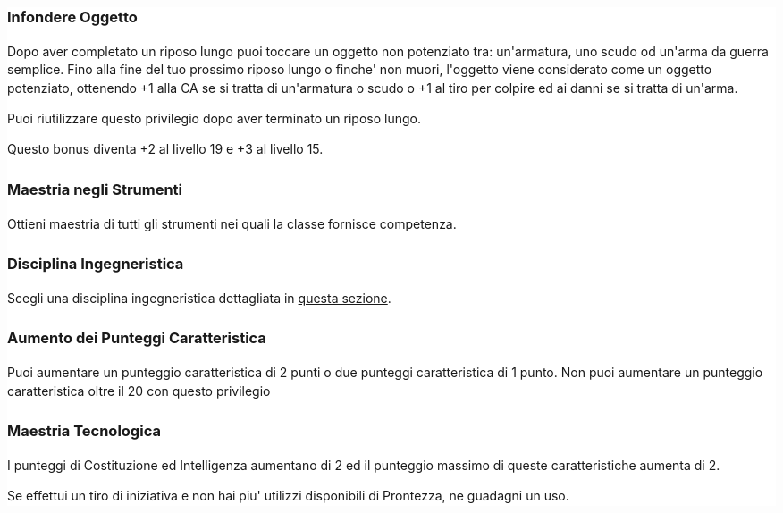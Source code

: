 ### Infondere Oggetto

Dopo aver completato un riposo lungo puoi toccare un oggetto non potenziato tra: un'armatura, uno scudo od un'arma da guerra semplice. Fino alla fine del tuo prossimo riposo lungo o finche' non muori, l'oggetto viene considerato come un oggetto potenziato, ottenendo +1 alla CA se si tratta di un'armatura o scudo o +1 al tiro per colpire ed ai danni se si tratta di un'arma.

Puoi riutilizzare questo privilegio dopo aver terminato un riposo lungo.

Questo bonus diventa +2 al livello 19 e +3 al livello 15.

### Maestria negli Strumenti

Ottieni maestria di tutti gli strumenti nei quali la classe fornisce competenza.

### Disciplina Ingegneristica

Scegli una disciplina ingegneristica dettagliata in [questa sezione](./Discipline%20Ingegneristiche.md#discipline-ingegneristiche).

### Aumento dei Punteggi Caratteristica

Puoi aumentare un punteggio caratteristica di 2 punti o due punteggi caratteristica di 1 punto. Non puoi aumentare un punteggio caratteristica oltre il 20 con questo privilegio

### Maestria Tecnologica

I punteggi di Costituzione ed Intelligenza aumentano di 2 ed il punteggio massimo di queste caratteristiche aumenta di 2.

Se effettui un tiro di iniziativa e non hai piu' utilizzi disponibili di Prontezza, ne guadagni un uso.
